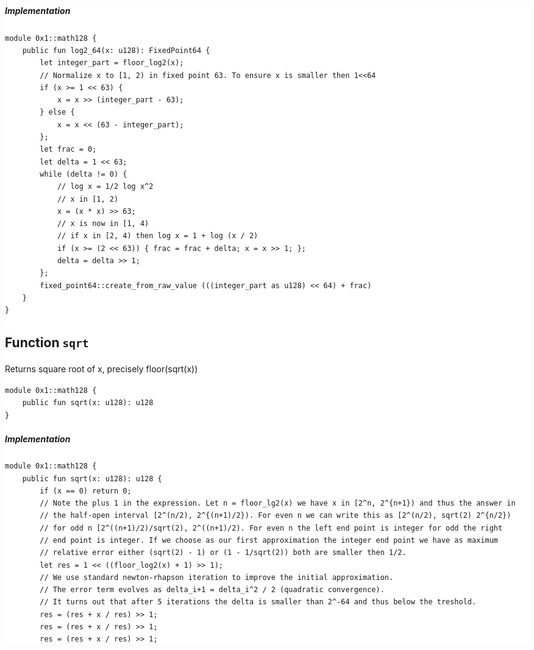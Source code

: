 ##### Implementation


```move
module 0x1::math128 {
    public fun log2_64(x: u128): FixedPoint64 {
        let integer_part = floor_log2(x);
        // Normalize x to [1, 2) in fixed point 63. To ensure x is smaller then 1<<64
        if (x >= 1 << 63) {
            x = x >> (integer_part - 63);
        } else {
            x = x << (63 - integer_part);
        };
        let frac = 0;
        let delta = 1 << 63;
        while (delta != 0) {
            // log x = 1/2 log x^2
            // x in [1, 2)
            x = (x * x) >> 63;
            // x is now in [1, 4)
            // if x in [2, 4) then log x = 1 + log (x / 2)
            if (x >= (2 << 63)) { frac = frac + delta; x = x >> 1; };
            delta = delta >> 1;
        };
        fixed_point64::create_from_raw_value (((integer_part as u128) << 64) + frac)
    }
}
```


<a id="0x1_math128_sqrt"></a>

## Function `sqrt`

Returns square root of x, precisely floor(sqrt(x))


```move
module 0x1::math128 {
    public fun sqrt(x: u128): u128
}
```


##### Implementation


```move
module 0x1::math128 {
    public fun sqrt(x: u128): u128 {
        if (x == 0) return 0;
        // Note the plus 1 in the expression. Let n = floor_lg2(x) we have x in [2^n, 2^{n+1}) and thus the answer in
        // the half-open interval [2^(n/2), 2^{(n+1)/2}). For even n we can write this as [2^(n/2), sqrt(2) 2^{n/2})
        // for odd n [2^((n+1)/2)/sqrt(2), 2^((n+1)/2). For even n the left end point is integer for odd the right
        // end point is integer. If we choose as our first approximation the integer end point we have as maximum
        // relative error either (sqrt(2) - 1) or (1 - 1/sqrt(2)) both are smaller then 1/2.
        let res = 1 << ((floor_log2(x) + 1) >> 1);
        // We use standard newton-rhapson iteration to improve the initial approximation.
        // The error term evolves as delta_i+1 = delta_i^2 / 2 (quadratic convergence).
        // It turns out that after 5 iterations the delta is smaller than 2^-64 and thus below the treshold.
        res = (res + x / res) >> 1;
        res = (res + x / res) >> 1;
        res = (res + x / res) >> 1;
```